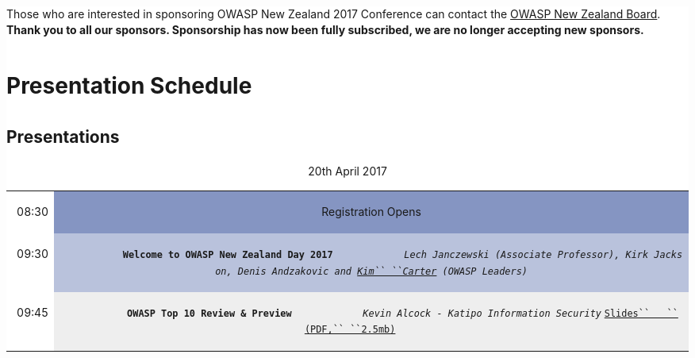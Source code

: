 Those who are interested in sponsoring OWASP New Zealand 2017 Conference
can contact the [OWASP New Zealand
Board](mailto:kim.carter@owasp.org,kirk.jackson@owasp.org,denis.andzakovic@owasp.org).
**Thank you to all our sponsors. Sponsorship has now been fully
subscribed, we are no longer accepting new sponsors.**

# Presentation Schedule

## Presentations

<center>

20th April 2017

<table width="100%">

<tr>

<td width="5%" valign="top" align="right">

08:30

</td>

<td colspan="3" style="background-color: #8595C2; text-align: center">

Registration Opens

</td>

</tr>

<tr>

<td width="7%" valign="top" align="right">

09:30

</td>

<td colspan="3" style="background-color: #B9C2DC; text-align: center">

`           `<b>`Welcome to OWASP New Zealand Day 2017`</b>
`            `<i>`Lech Janczewski (Associate Professor), Kirk Jackson, Denis Andzakovic and `[`Kim``
 ``Carter`](https://binarymist.io)` (OWASP Leaders)`</i>

</tr>

<tr>

<td width="7%" valign="top" align="right">

09:45

</td>

<td style="background-color: #EEE; text-align: center">

`           `<b>`OWASP Top 10 Review & Preview`</b>
`            `<i>`Kevin Alcock - Katipo Information Security`</i>
[`Slides``   ``(PDF,``
 ``2.5mb)`](Media:2017-04-20-OWASPNZ-KevinAlcock.pdf "wikilink")
`       `
